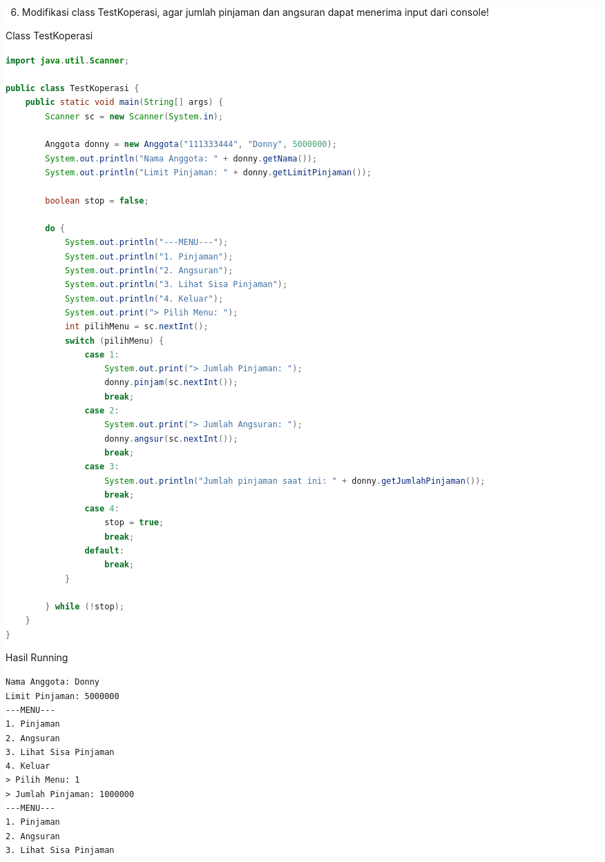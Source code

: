 6. Modifikasi class TestKoperasi, agar jumlah pinjaman dan angsuran dapat menerima input dari console!<br>

Class TestKoperasi

```java
import java.util.Scanner;

public class TestKoperasi {
    public static void main(String[] args) {
        Scanner sc = new Scanner(System.in);

        Anggota donny = new Anggota("111333444", "Donny", 5000000);
        System.out.println("Nama Anggota: " + donny.getNama());
        System.out.println("Limit Pinjaman: " + donny.getLimitPinjaman());

        boolean stop = false;

        do {
            System.out.println("---MENU---");
            System.out.println("1. Pinjaman");
            System.out.println("2. Angsuran");
            System.out.println("3. Lihat Sisa Pinjaman");
            System.out.println("4. Keluar");
            System.out.print("> Pilih Menu: ");
            int pilihMenu = sc.nextInt();
            switch (pilihMenu) {
                case 1:
                    System.out.print("> Jumlah Pinjaman: ");
                    donny.pinjam(sc.nextInt());
                    break;
                case 2:
                    System.out.print("> Jumlah Angsuran: ");
                    donny.angsur(sc.nextInt());
                    break;
                case 3:
                    System.out.println("Jumlah pinjaman saat ini: " + donny.getJumlahPinjaman());
                    break;
                case 4:
                    stop = true;
                    break;
                default:
                    break;
            }

        } while (!stop);
    }
}
```

Hasil Running

```terminal
Nama Anggota: Donny
Limit Pinjaman: 5000000
---MENU---
1. Pinjaman
2. Angsuran
3. Lihat Sisa Pinjaman
4. Keluar
> Pilih Menu: 1
> Jumlah Pinjaman: 1000000
---MENU---
1. Pinjaman
2. Angsuran
3. Lihat Sisa Pinjaman
```